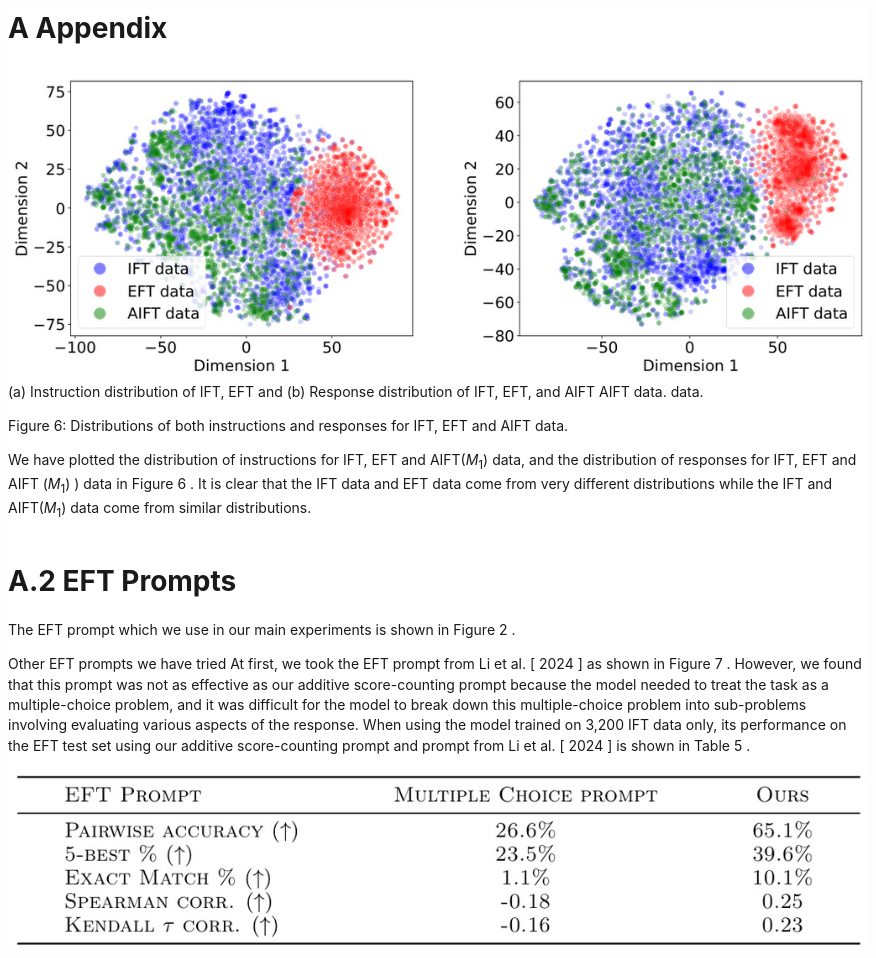 # A Appendix  

![](images/1b87c074fa34d9ed9e2c21626dd7fdb3476d199cb8fde80996570d23b6c4e9c8.jpg)  
(a) Instruction distribution of IFT, EFT and (b) Response distribution of IFT, EFT, and AIFT AIFT data. data.  

Figure 6: Distributions of both instructions and responses for IFT, EFT and AIFT data.  

We have plotted the distribution of instructions for IFT, EFT and   $\mathrm{AIFT}(M_{1})$   data, and the distribution of responses for IFT, EFT and AIFT  $\left(M_{1}\right)$  ) data in  Figure 6 . It is clear that the IFT data and EFT data come from very different distributions while the IFT and   $\mathrm{AIFT}(M_{1})$  data come from similar distributions.  

# A.2 EFT Prompts  

The EFT prompt which we use in our main experiments is shown in  Figure 2 .  

Other EFT prompts we have tried At first, we took the EFT prompt from  Li et al. [ 2024 ] as shown in  Figure 7 . However, we found that this prompt was not as effective as our additive score-counting prompt because the model needed to treat the task as a multiple-choice problem, and it was difficult for the model to break down this multiple-choice problem into sub-problems involving evaluating various aspects of the response. When using the model trained on 3,200 IFT data only, its performance on the EFT test set using our additive score-counting prompt and prompt from  Li et al.  [ 2024 ] is shown in  Table 5 .  

![](images/31e7ed4da15322da67ff30045d31472f17bcd3d89eeb8fe68db665c36fe5c98e.jpg)  
